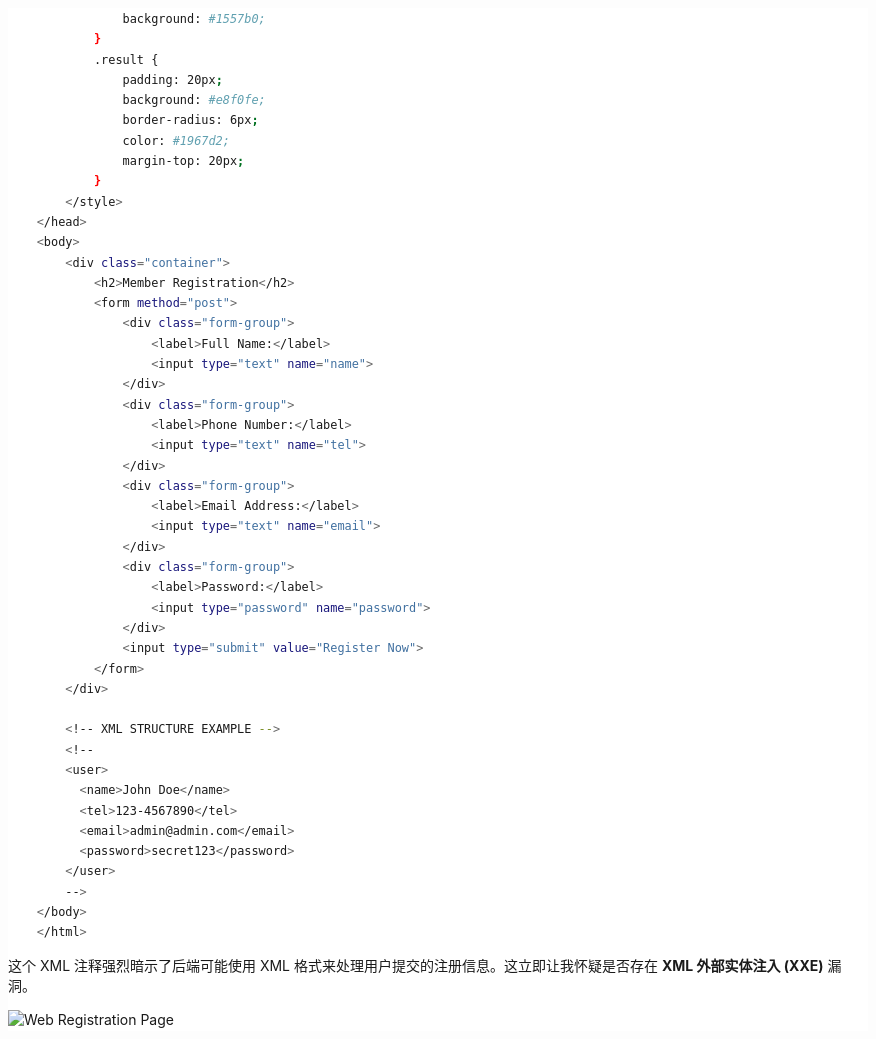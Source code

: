 ```bash
                background: #1557b0;
            }
            .result {
                padding: 20px;
                background: #e8f0fe;
                border-radius: 6px;
                color: #1967d2;
                margin-top: 20px;
            }
        </style>
    </head>
    <body>
        <div class="container">
            <h2>Member Registration</h2>
            <form method="post">
                <div class="form-group">
                    <label>Full Name:</label>
                    <input type="text" name="name">
                </div>
                <div class="form-group">
                    <label>Phone Number:</label>
                    <input type="text" name="tel">
                </div>
                <div class="form-group">
                    <label>Email Address:</label>
                    <input type="text" name="email">
                </div>
                <div class="form-group">
                    <label>Password:</label>
                    <input type="password" name="password">
                </div>
                <input type="submit" value="Register Now">
            </form>
        </div>
        
        <!-- XML STRUCTURE EXAMPLE -->
        <!--
        <user>
          <name>John Doe</name>
          <tel>123-4567890</tel>
          <email>admin@admin.com</email>
          <password>secret123</password>
        </user>
        -->
    </body>
    </html>
```

这个 XML 注释强烈暗示了后端可能使用 XML 格式来处理用户提交的注册信息。这立即让我怀疑是否存在 **XML 外部实体注入 (XXE)** 漏洞。

![Web Registration Page](https://7r1umphk.github.io/image/20250430202620701.png)
